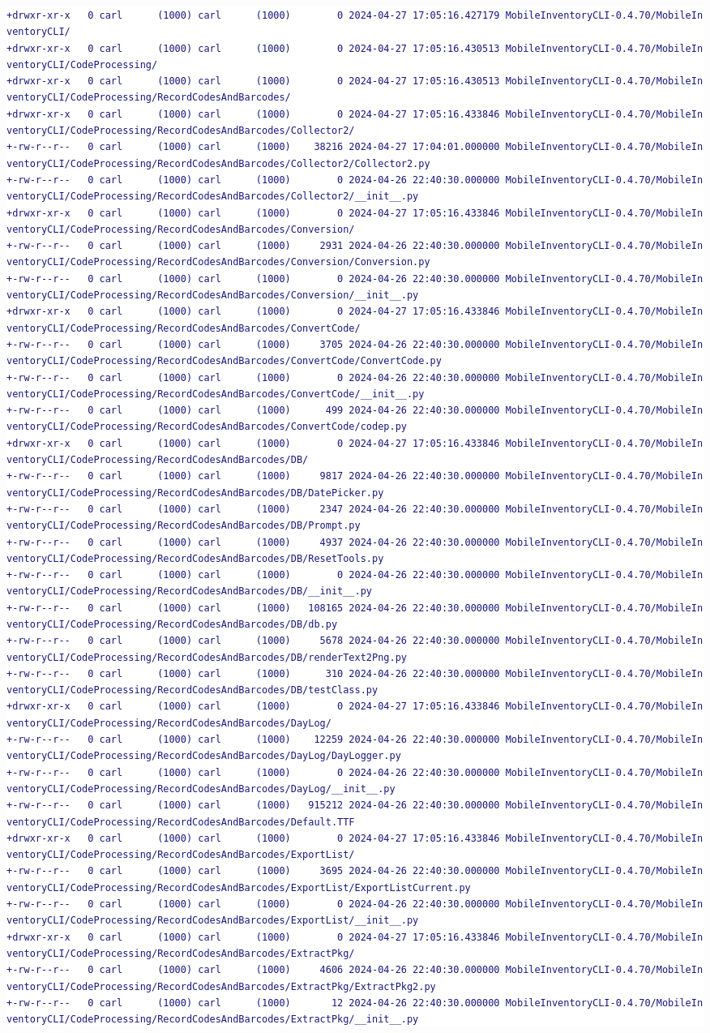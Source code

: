 ```diff
+drwxr-xr-x   0 carl      (1000) carl      (1000)        0 2024-04-27 17:05:16.427179 MobileInventoryCLI-0.4.70/MobileInventoryCLI/
+drwxr-xr-x   0 carl      (1000) carl      (1000)        0 2024-04-27 17:05:16.430513 MobileInventoryCLI-0.4.70/MobileInventoryCLI/CodeProcessing/
+drwxr-xr-x   0 carl      (1000) carl      (1000)        0 2024-04-27 17:05:16.430513 MobileInventoryCLI-0.4.70/MobileInventoryCLI/CodeProcessing/RecordCodesAndBarcodes/
+drwxr-xr-x   0 carl      (1000) carl      (1000)        0 2024-04-27 17:05:16.433846 MobileInventoryCLI-0.4.70/MobileInventoryCLI/CodeProcessing/RecordCodesAndBarcodes/Collector2/
+-rw-r--r--   0 carl      (1000) carl      (1000)    38216 2024-04-27 17:04:01.000000 MobileInventoryCLI-0.4.70/MobileInventoryCLI/CodeProcessing/RecordCodesAndBarcodes/Collector2/Collector2.py
+-rw-r--r--   0 carl      (1000) carl      (1000)        0 2024-04-26 22:40:30.000000 MobileInventoryCLI-0.4.70/MobileInventoryCLI/CodeProcessing/RecordCodesAndBarcodes/Collector2/__init__.py
+drwxr-xr-x   0 carl      (1000) carl      (1000)        0 2024-04-27 17:05:16.433846 MobileInventoryCLI-0.4.70/MobileInventoryCLI/CodeProcessing/RecordCodesAndBarcodes/Conversion/
+-rw-r--r--   0 carl      (1000) carl      (1000)     2931 2024-04-26 22:40:30.000000 MobileInventoryCLI-0.4.70/MobileInventoryCLI/CodeProcessing/RecordCodesAndBarcodes/Conversion/Conversion.py
+-rw-r--r--   0 carl      (1000) carl      (1000)        0 2024-04-26 22:40:30.000000 MobileInventoryCLI-0.4.70/MobileInventoryCLI/CodeProcessing/RecordCodesAndBarcodes/Conversion/__init__.py
+drwxr-xr-x   0 carl      (1000) carl      (1000)        0 2024-04-27 17:05:16.433846 MobileInventoryCLI-0.4.70/MobileInventoryCLI/CodeProcessing/RecordCodesAndBarcodes/ConvertCode/
+-rw-r--r--   0 carl      (1000) carl      (1000)     3705 2024-04-26 22:40:30.000000 MobileInventoryCLI-0.4.70/MobileInventoryCLI/CodeProcessing/RecordCodesAndBarcodes/ConvertCode/ConvertCode.py
+-rw-r--r--   0 carl      (1000) carl      (1000)        0 2024-04-26 22:40:30.000000 MobileInventoryCLI-0.4.70/MobileInventoryCLI/CodeProcessing/RecordCodesAndBarcodes/ConvertCode/__init__.py
+-rw-r--r--   0 carl      (1000) carl      (1000)      499 2024-04-26 22:40:30.000000 MobileInventoryCLI-0.4.70/MobileInventoryCLI/CodeProcessing/RecordCodesAndBarcodes/ConvertCode/codep.py
+drwxr-xr-x   0 carl      (1000) carl      (1000)        0 2024-04-27 17:05:16.433846 MobileInventoryCLI-0.4.70/MobileInventoryCLI/CodeProcessing/RecordCodesAndBarcodes/DB/
+-rw-r--r--   0 carl      (1000) carl      (1000)     9817 2024-04-26 22:40:30.000000 MobileInventoryCLI-0.4.70/MobileInventoryCLI/CodeProcessing/RecordCodesAndBarcodes/DB/DatePicker.py
+-rw-r--r--   0 carl      (1000) carl      (1000)     2347 2024-04-26 22:40:30.000000 MobileInventoryCLI-0.4.70/MobileInventoryCLI/CodeProcessing/RecordCodesAndBarcodes/DB/Prompt.py
+-rw-r--r--   0 carl      (1000) carl      (1000)     4937 2024-04-26 22:40:30.000000 MobileInventoryCLI-0.4.70/MobileInventoryCLI/CodeProcessing/RecordCodesAndBarcodes/DB/ResetTools.py
+-rw-r--r--   0 carl      (1000) carl      (1000)        0 2024-04-26 22:40:30.000000 MobileInventoryCLI-0.4.70/MobileInventoryCLI/CodeProcessing/RecordCodesAndBarcodes/DB/__init__.py
+-rw-r--r--   0 carl      (1000) carl      (1000)   108165 2024-04-26 22:40:30.000000 MobileInventoryCLI-0.4.70/MobileInventoryCLI/CodeProcessing/RecordCodesAndBarcodes/DB/db.py
+-rw-r--r--   0 carl      (1000) carl      (1000)     5678 2024-04-26 22:40:30.000000 MobileInventoryCLI-0.4.70/MobileInventoryCLI/CodeProcessing/RecordCodesAndBarcodes/DB/renderText2Png.py
+-rw-r--r--   0 carl      (1000) carl      (1000)      310 2024-04-26 22:40:30.000000 MobileInventoryCLI-0.4.70/MobileInventoryCLI/CodeProcessing/RecordCodesAndBarcodes/DB/testClass.py
+drwxr-xr-x   0 carl      (1000) carl      (1000)        0 2024-04-27 17:05:16.433846 MobileInventoryCLI-0.4.70/MobileInventoryCLI/CodeProcessing/RecordCodesAndBarcodes/DayLog/
+-rw-r--r--   0 carl      (1000) carl      (1000)    12259 2024-04-26 22:40:30.000000 MobileInventoryCLI-0.4.70/MobileInventoryCLI/CodeProcessing/RecordCodesAndBarcodes/DayLog/DayLogger.py
+-rw-r--r--   0 carl      (1000) carl      (1000)        0 2024-04-26 22:40:30.000000 MobileInventoryCLI-0.4.70/MobileInventoryCLI/CodeProcessing/RecordCodesAndBarcodes/DayLog/__init__.py
+-rw-r--r--   0 carl      (1000) carl      (1000)   915212 2024-04-26 22:40:30.000000 MobileInventoryCLI-0.4.70/MobileInventoryCLI/CodeProcessing/RecordCodesAndBarcodes/Default.TTF
+drwxr-xr-x   0 carl      (1000) carl      (1000)        0 2024-04-27 17:05:16.433846 MobileInventoryCLI-0.4.70/MobileInventoryCLI/CodeProcessing/RecordCodesAndBarcodes/ExportList/
+-rw-r--r--   0 carl      (1000) carl      (1000)     3695 2024-04-26 22:40:30.000000 MobileInventoryCLI-0.4.70/MobileInventoryCLI/CodeProcessing/RecordCodesAndBarcodes/ExportList/ExportListCurrent.py
+-rw-r--r--   0 carl      (1000) carl      (1000)        0 2024-04-26 22:40:30.000000 MobileInventoryCLI-0.4.70/MobileInventoryCLI/CodeProcessing/RecordCodesAndBarcodes/ExportList/__init__.py
+drwxr-xr-x   0 carl      (1000) carl      (1000)        0 2024-04-27 17:05:16.433846 MobileInventoryCLI-0.4.70/MobileInventoryCLI/CodeProcessing/RecordCodesAndBarcodes/ExtractPkg/
+-rw-r--r--   0 carl      (1000) carl      (1000)     4606 2024-04-26 22:40:30.000000 MobileInventoryCLI-0.4.70/MobileInventoryCLI/CodeProcessing/RecordCodesAndBarcodes/ExtractPkg/ExtractPkg2.py
+-rw-r--r--   0 carl      (1000) carl      (1000)       12 2024-04-26 22:40:30.000000 MobileInventoryCLI-0.4.70/MobileInventoryCLI/CodeProcessing/RecordCodesAndBarcodes/ExtractPkg/__init__.py
```